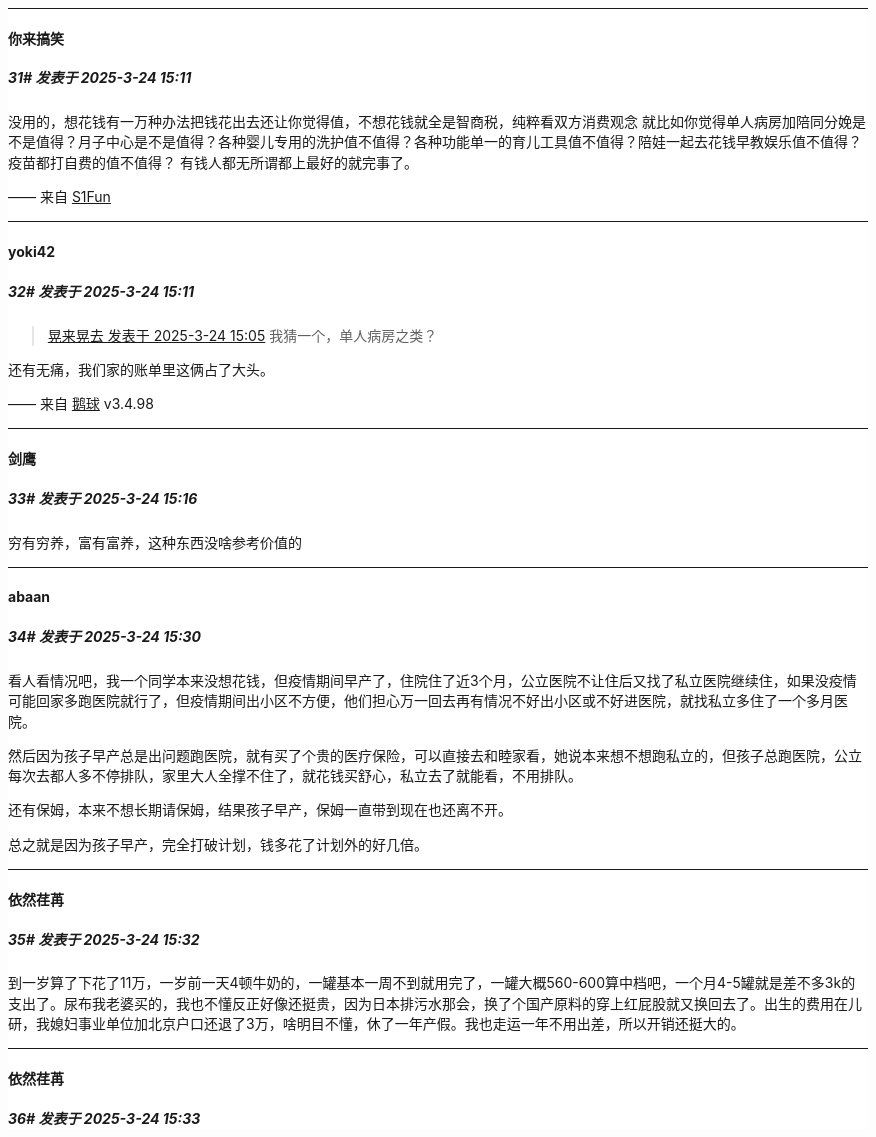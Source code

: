 *****

####  你来搞笑  
##### 31#       发表于 2025-3-24 15:11

没用的，想花钱有一万种办法把钱花出去还让你觉得值，不想花钱就全是智商税，纯粹看双方消费观念
就比如你觉得单人病房加陪同分娩是不是值得？月子中心是不是值得？各种婴儿专用的洗护值不值得？各种功能单一的育儿工具值不值得？陪娃一起去花钱早教娱乐值不值得？疫苗都打自费的值不值得？
有钱人都无所谓都上最好的就完事了。

—— 来自 [S1Fun](https://s1fun.koalcat.com)

*****

####  yoki42  
##### 32#       发表于 2025-3-24 15:11

<blockquote><a href="httphttps://bbs.saraba1st.com/2b/forum.php?mod=redirect&amp;goto=findpost&amp;pid=67720619&amp;ptid=2250831" target="_blank">晃来晃去 发表于 2025-3-24 15:05</a>
我猜一个，单人病房之类？</blockquote>
还有无痛，我们家的账单里这俩占了大头。

—— 来自 [鹅球](https://www.pgyer.com/GcUxKd4w) v3.4.98

*****

####  剑鹰  
##### 33#       发表于 2025-3-24 15:16

穷有穷养，富有富养，这种东西没啥参考价值的

*****

####  abaan  
##### 34#       发表于 2025-3-24 15:30

看人看情况吧，我一个同学本来没想花钱，但疫情期间早产了，住院住了近3个月，公立医院不让住后又找了私立医院继续住，如果没疫情可能回家多跑医院就行了，但疫情期间出小区不方便，他们担心万一回去再有情况不好出小区或不好进医院，就找私立多住了一个多月医院。

然后因为孩子早产总是出问题跑医院，就有买了个贵的医疗保险，可以直接去和睦家看，她说本来想不想跑私立的，但孩子总跑医院，公立每次去都人多不停排队，家里大人全撑不住了，就花钱买舒心，私立去了就能看，不用排队。

还有保姆，本来不想长期请保姆，结果孩子早产，保姆一直带到现在也还离不开。

总之就是因为孩子早产，完全打破计划，钱多花了计划外的好几倍。

*****

####  依然荏苒  
##### 35#       发表于 2025-3-24 15:32

到一岁算了下花了11万，一岁前一天4顿牛奶的，一罐基本一周不到就用完了，一罐大概560-600算中档吧，一个月4-5罐就是差不多3k的支出了。尿布我老婆买的，我也不懂反正好像还挺贵，因为日本排污水那会，换了个国产原料的穿上红屁股就又换回去了。出生的费用在儿研，我媳妇事业单位加北京户口还退了3万，啥明目不懂，休了一年产假。我也走运一年不用出差，所以开销还挺大的。

*****

####  依然荏苒  
##### 36#       发表于 2025-3-24 15:33
